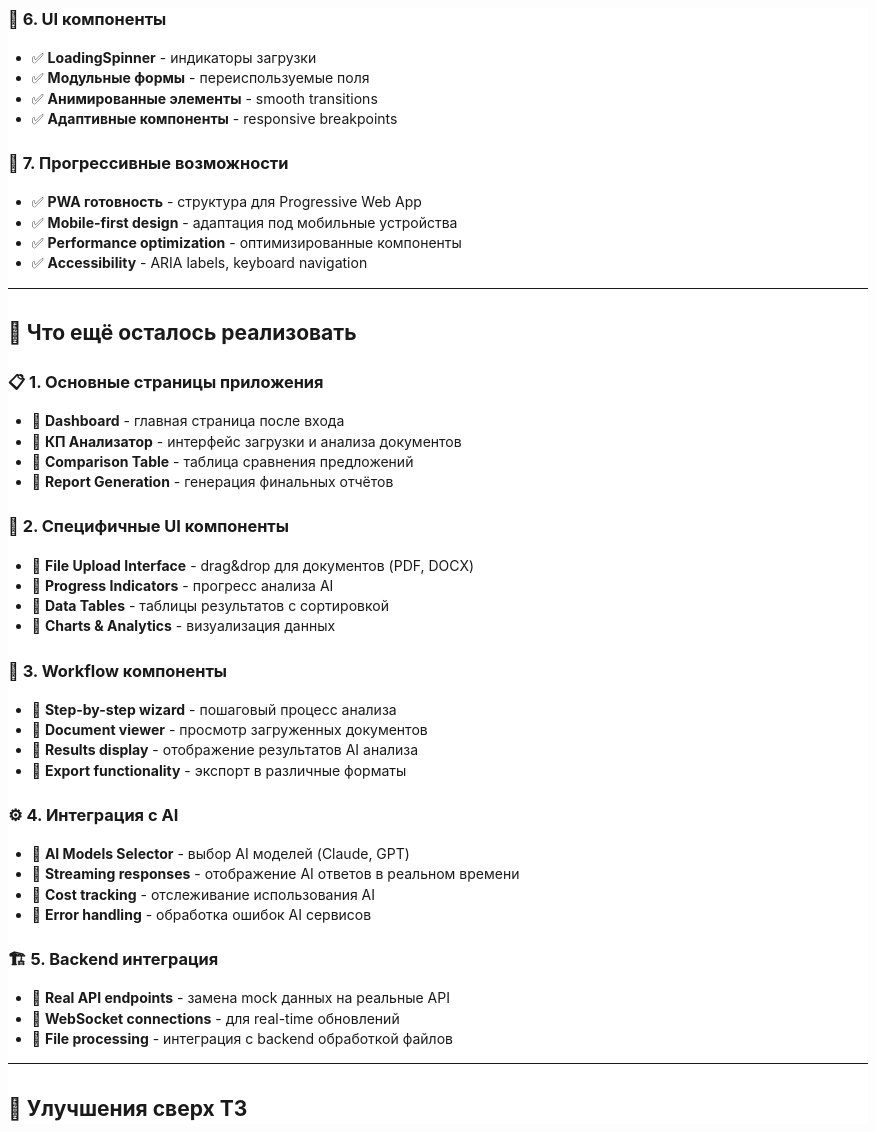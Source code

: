 ### 🧩 **6. UI компоненты**
- ✅ **LoadingSpinner** - индикаторы загрузки
- ✅ **Модульные формы** - переиспользуемые поля
- ✅ **Анимированные элементы** - smooth transitions
- ✅ **Адаптивные компоненты** - responsive breakpoints

### 📱 **7. Прогрессивные возможности**
- ✅ **PWA готовность** - структура для Progressive Web App
- ✅ **Mobile-first design** - адаптация под мобильные устройства
- ✅ **Performance optimization** - оптимизированные компоненты
- ✅ **Accessibility** - ARIA labels, keyboard navigation

---

## 🔧 **Что ещё осталось реализовать**

### 📋 **1. Основные страницы приложения**
- 🔧 **Dashboard** - главная страница после входа
- 🔧 **КП Анализатор** - интерфейс загрузки и анализа документов
- 🔧 **Comparison Table** - таблица сравнения предложений
- 🔧 **Report Generation** - генерация финальных отчётов

### 🎨 **2. Специфичные UI компоненты**
- 🔧 **File Upload Interface** - drag&drop для документов (PDF, DOCX)
- 🔧 **Progress Indicators** - прогресс анализа AI
- 🔧 **Data Tables** - таблицы результатов с сортировкой
- 🔧 **Charts & Analytics** - визуализация данных

### 🔄 **3. Workflow компоненты**
- 🔧 **Step-by-step wizard** - пошаговый процесс анализа
- 🔧 **Document viewer** - просмотр загруженных документов
- 🔧 **Results display** - отображение результатов AI анализа
- 🔧 **Export functionality** - экспорт в различные форматы

### ⚙️ **4. Интеграция с AI**
- 🔧 **AI Models Selector** - выбор AI моделей (Claude, GPT)
- 🔧 **Streaming responses** - отображение AI ответов в реальном времени
- 🔧 **Cost tracking** - отслеживание использования AI
- 🔧 **Error handling** - обработка ошибок AI сервисов

### 🏗️ **5. Backend интеграция**
- 🔧 **Real API endpoints** - замена mock данных на реальные API
- 🔧 **WebSocket connections** - для real-time обновлений
- 🔧 **File processing** - интеграция с backend обработкой файлов

---

## 🚀 **Улучшения сверх ТЗ**
